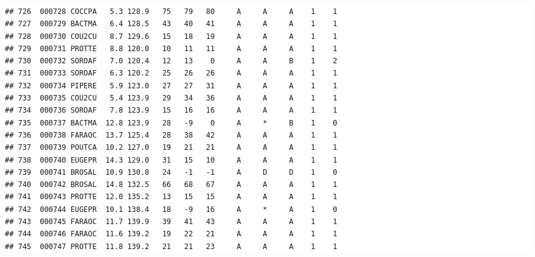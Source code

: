     ## 726  000728 COCCPA   5.3 128.9   75   79   80     A     A     A    1    1
    ## 727  000729 BACTMA   6.4 128.5   43   40   41     A     A     A    1    1
    ## 728  000730 COU2CU   8.7 129.6   15   18   19     A     A     A    1    1
    ## 729  000731 PROTTE   8.8 120.0   10   11   11     A     A     A    1    1
    ## 730  000732 SOROAF   7.0 120.4   12   13    0     A     A     B    1    2
    ## 731  000733 SOROAF   6.3 120.2   25   26   26     A     A     A    1    1
    ## 732  000734 PIPERE   5.9 123.0   27   27   31     A     A     A    1    1
    ## 733  000735 COU2CU   5.4 123.9   29   34   36     A     A     A    1    1
    ## 734  000736 SOROAF   7.8 123.9   15   16   16     A     A     A    1    1
    ## 735  000737 BACTMA  12.8 123.9   28   -9    0     A     *     B    1    0
    ## 736  000738 FARAOC  13.7 125.4   28   38   42     A     A     A    1    1
    ## 737  000739 POUTCA  10.2 127.0   19   21   21     A     A     A    1    1
    ## 738  000740 EUGEPR  14.3 129.0   31   15   10     A     A     A    1    1
    ## 739  000741 BROSAL  10.9 130.8   24   -1   -1     A     D     D    1    0
    ## 740  000742 BROSAL  14.8 132.5   66   68   67     A     A     A    1    1
    ## 741  000743 PROTTE  12.0 135.2   13   15   15     A     A     A    1    1
    ## 742  000744 EUGEPR  10.1 138.4   18   -9   16     A     *     A    1    0
    ## 743  000745 FARAOC  11.7 139.9   39   41   43     A     A     A    1    1
    ## 744  000746 FARAOC  11.6 139.2   19   22   21     A     A     A    1    1
    ## 745  000747 PROTTE  11.8 139.2   21   21   23     A     A     A    1    1